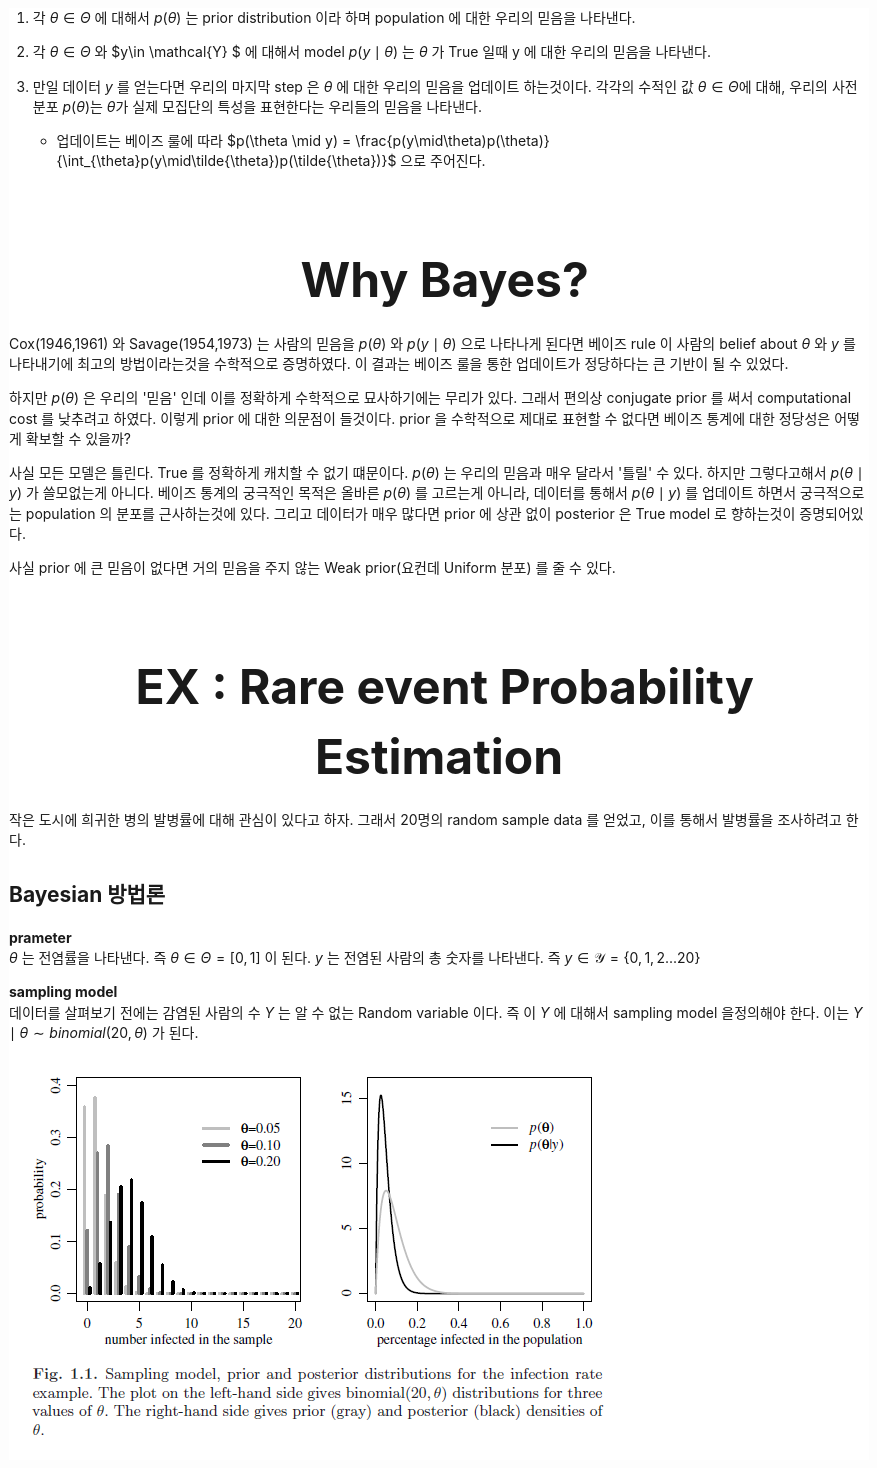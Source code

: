 1. 각 $\theta \in \Theta$ 에 대해서 $p(\theta)$ 는 prior distribution 이라 하며 population 에 대한 우리의 믿음을 나타낸다. 

2. 각 $\theta \in \Theta$ 와 $y\in \mathcal{Y} $ 에 대해서 model $p(y\mid\theta)$ 는 $\theta$ 가 True 일때 y 에 대한 우리의 믿음을 나타낸다.
3. 만일 데이터 $y$ 를 얻는다면 우리의 마지막 step 은 $\theta$ 에 대한 우리의 믿음을 업데이트 하는것이다. 각각의 수적인 값 $\theta \in \Theta$에 대해, 우리의 사전 분포 $p(\theta)$는 $\theta$가 실제 모집단의 특성을 표현한다는 우리들의 믿음을 나타낸다.
   - 업데이트는 베이즈 룰에 따라 $p(\theta \mid y) = \frac{p(y\mid\theta)p(\theta)}{\int_{\theta}p(y\mid\tilde{\theta})p(\tilde{\theta})}$ 으로 주어진다.



<BR>

# <center><font size="20"> Why Bayes?</font></center>

Cox(1946,1961) 와 Savage(1954,1973) 는 사람의 믿음을 $p(\theta)$ 와 $p(y\mid\theta)$ 으로 나타나게 된다면 베이즈 rule 이 사람의 belief about $\theta$ 와 $y$ 를 나타내기에 최고의 방법이라는것을 수학적으로 증명하였다. 이 결과는 베이즈 룰을 통한 업데이트가 정당하다는 큰 기반이 될 수 있었다. 

하지만 $p(\theta)$ 은 우리의 '믿음' 인데 이를 정확하게 수학적으로 묘사하기에는 무리가 있다. 그래서 편의상 conjugate prior 를 써서 computational cost 를 낮추려고 하였다. 이렇게 prior 에 대한 의문점이 들것이다.  prior 을 수학적으로 제대로 표현할 수 없다면 베이즈 통계에 대한 정당성은 어떻게 확보할 수 있을까?

사실 모든 모델은 틀린다. True 를 정확하게 캐치할 수 없기 떄문이다.  $p(\theta)$ 는 우리의 믿음과 매우 달라서 '틀릴' 수 있다. 하지만 그렇다고해서 $p(\theta\mid y)$ 가 쓸모없는게 아니다.  베이즈 통계의 궁극적인 목적은 올바른 $p(\theta)$ 를 고르는게 아니라, 데이터를 통해서  $p(\theta\mid y)$ 를 업데이트 하면서 궁극적으로는 population 의 분포를 근사하는것에 있다. 그리고 데이터가 매우 많다면 prior 에 상관 없이 posterior 은 True model 로 향하는것이 증명되어있다.

사실 prior 에 큰 믿음이 없다면 거의 믿음을 주지 않는 Weak prior(요컨데 Uniform 분포) 를 줄 수 있다. 

<br>

# <center><font size="20"> EX : Rare event Probability Estimation</font></center>

작은 도시에 희귀한 병의 발병률에 대해 관심이 있다고 하자. 그래서 20명의 random sample data 를 얻었고, 이를 통해서 발병률을 조사하려고 한다.

## Bayesian 방법론

**prameter**<br>$\theta$ 는 전염률을 나타낸다. 즉 $\theta \in \Theta = [0,1]$ 이 된다.
$y$ 는 전염된 사람의 총 숫자를 나타낸다.  즉 $y \in \mathcal{Y}=\{0,1,2...20\}$

**sampling model**<br>데이터를 살펴보기 전에는 감염된 사람의 수 $Y$ 는 알 수 없는 Random variable 이다.  즉 이 $Y$ 에 대해서 sampling model 을정의해야 한다. 이는 $Y\mid\theta \sim binomial(20,\theta)$ 가 된다. 

![png](/assets/images/Bayes/1_1.PNG)